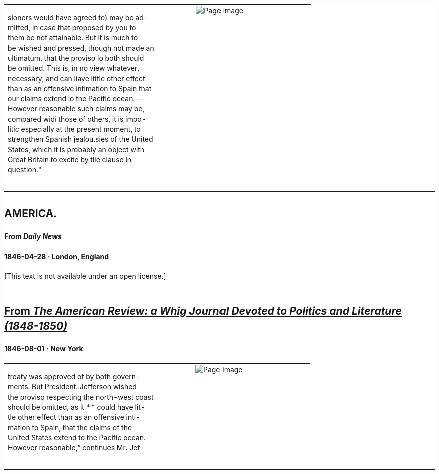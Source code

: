 <table style="width: 100%;"><tr><td style="width: 50%">

  
sioners would have agreed to) may be ad-  
mitted, in case that proposed by you to  
them be not attainable. But it is much to  
be wished and pressed, though not made an  
ultimatum, that the proviso lo both should  
be omitted. This is, in no view whatever,  
necessary, and can liave little other effect  
than as an offensive intimation to Spain that  
our claims extend lo the Pacific ocean. —  
However reasonable such claims may be,  
compared widi those of others, it is impo-  
litic especially at the present moment, to  
strengthen Spanish jealou.sies of the United  
States, which it is probably an object with  
Great Britain to excite by tlie clause in  
question.&quot;
</td><td style="width: 50%; max-height: 75%; margin: auto; display: block;">
<img alt="Page image" src="https://iiif.archive.org/image/iiif/2/xt7sj38kf17x%2Fxt7sj38kf17x_jp2.zip%2Fxt7sj38kf17x_jp2%2Fxt7sj38kf17x_0000.jp2/pct:18.279165883900056,53.665899942495685,12.436595904565095,8.568142610695801/600,/0/default.jpg"/>
</td>
</tr></table>

---

## AMERICA.

#### From _Daily News_

#### 1846-04-28 &middot; [London, England](http://dbpedia.org/resource/London)

[This text is not available under an open license.]

---

## [From _The American Review: a Whig Journal Devoted to Politics and Literature (1848-1850)_](https://archive.org/details/sim_american-whig-review_1846-08_4_2/page/n4/mode/1up?view=theater)

#### 1846-08-01 &middot; [New York](http://dbpedia.org/resource/New_York_City)

<table style="width: 100%;"><tr><td style="width: 50%">

  
treaty was approved of by both govern-  
ments. But President. Jefferson wished  
the proviso respecting the north-west coast  
should be omitted, as it ** could have lit-  
tle other effect than as an offensive inti-  
mation to Spain, that the claims of the  
United States extend to the Pacific ocean.  
However reasonable,” continues Mr. Jef
</td><td style="width: 50%; max-height: 75%; margin: auto; display: block;">
<img alt="Page image" src="https://iiif.archive.org/image/iiif/2/sim_american-whig-review_1846-08_4_2%2Fsim_american-whig-review_1846-08_4_2_jp2.zip%2Fsim_american-whig-review_1846-08_4_2_jp2%2Fsim_american-whig-review_1846-08_4_2_0004.jp2/pct:12.5,27.81146637265711,33.10032894736842,10.529217199558985/600,/0/default.jpg"/>
</td>
</tr></table>

---